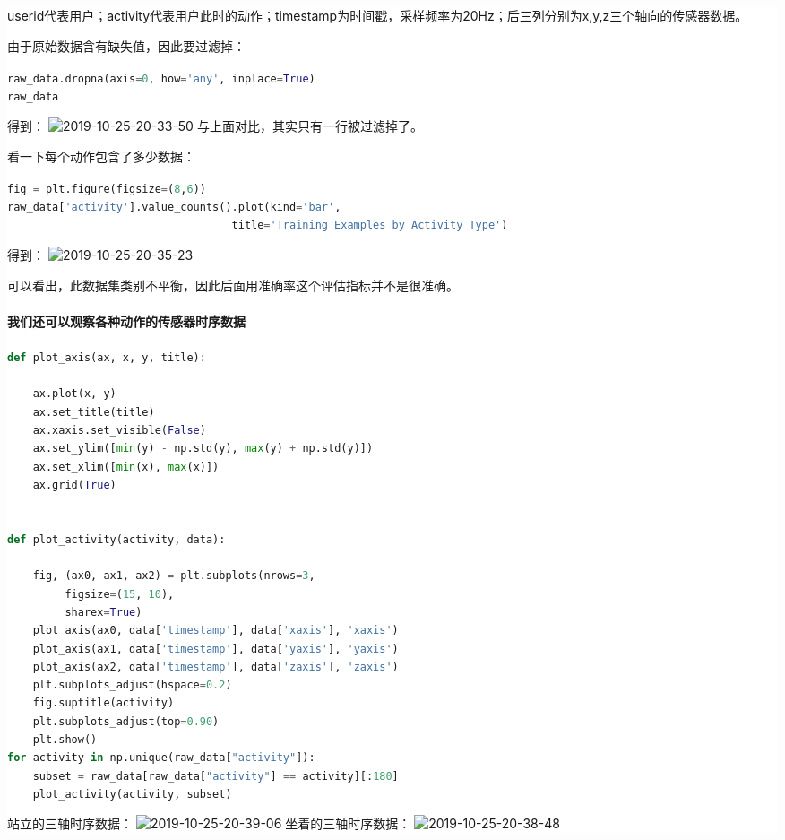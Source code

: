userid代表用户；activity代表用户此时的动作；timestamp为时间戳，采样频率为20Hz；后三列分别为x,y,z三个轴向的传感器数据。

由于原始数据含有缺失值，因此要过滤掉：
```python
raw_data.dropna(axis=0, how='any', inplace=True)
raw_data
```
得到：
![2019-10-25-20-33-50](http://pzd8a646b.bkt.clouddn.com/2019-10-25-20-33-50.png)
与上面对比，其实只有一行被过滤掉了。

看一下每个动作包含了多少数据：
```python
fig = plt.figure(figsize=(8,6))
raw_data['activity'].value_counts().plot(kind='bar',
                                   title='Training Examples by Activity Type')
```
得到：
![2019-10-25-20-35-23](http://pzd8a646b.bkt.clouddn.com/2019-10-25-20-35-23.png)

可以看出，此数据集类别不平衡，因此后面用准确率这个评估指标并不是很准确。

#### 我们还可以观察各种动作的传感器时序数据
```python
def plot_axis(ax, x, y, title):

    ax.plot(x, y)
    ax.set_title(title)
    ax.xaxis.set_visible(False)
    ax.set_ylim([min(y) - np.std(y), max(y) + np.std(y)])
    ax.set_xlim([min(x), max(x)])
    ax.grid(True)


def plot_activity(activity, data):

    fig, (ax0, ax1, ax2) = plt.subplots(nrows=3,
         figsize=(15, 10),
         sharex=True)
    plot_axis(ax0, data['timestamp'], data['xaxis'], 'xaxis')
    plot_axis(ax1, data['timestamp'], data['yaxis'], 'yaxis')
    plot_axis(ax2, data['timestamp'], data['zaxis'], 'zaxis')
    plt.subplots_adjust(hspace=0.2)
    fig.suptitle(activity)
    plt.subplots_adjust(top=0.90)
    plt.show()
for activity in np.unique(raw_data["activity"]):
    subset = raw_data[raw_data["activity"] == activity][:180]
    plot_activity(activity, subset)
```
站立的三轴时序数据：
![2019-10-25-20-39-06](http://pzd8a646b.bkt.clouddn.com/2019-10-25-20-39-06.png)
坐着的三轴时序数据：
![2019-10-25-20-38-48](http://pzd8a646b.bkt.clouddn.com/2019-10-25-20-38-48.png)
